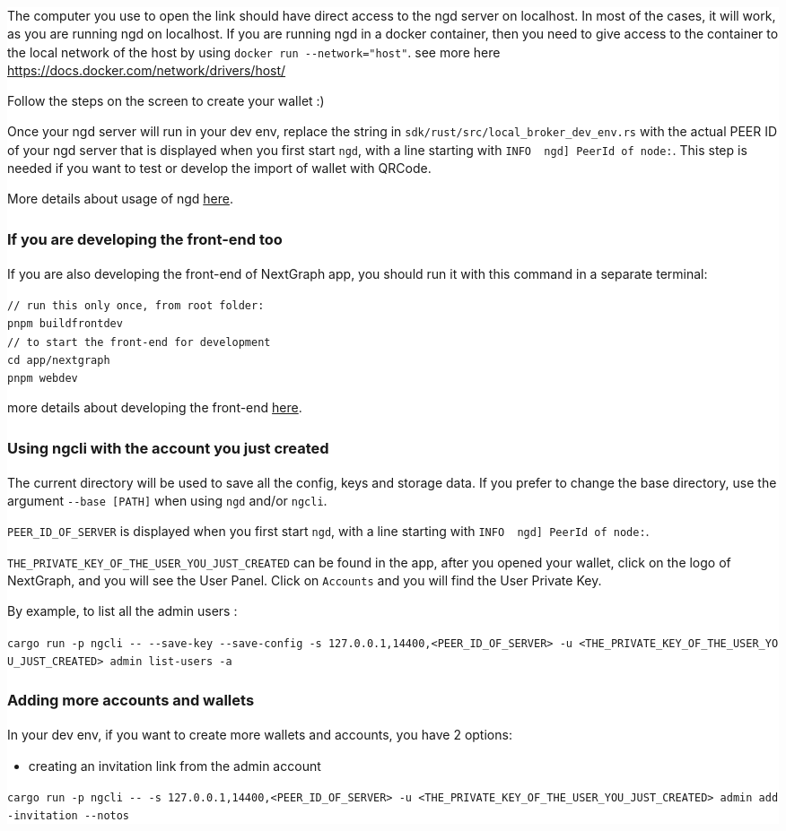 The computer you use to open the link should have direct access to the ngd server on localhost. In most of the cases, it will work, as you are running ngd on localhost. If you are running ngd in a docker container, then you need to give access to the container to the local network of the host by using `docker run --network="host"`. see more here https://docs.docker.com/network/drivers/host/

Follow the steps on the screen to create your wallet :)

Once your ngd server will run in your dev env, replace the string in `sdk/rust/src/local_broker_dev_env.rs` with the actual PEER ID of your ngd server that is displayed when you first start `ngd`, with a line starting with `INFO  ngd] PeerId of node:`. This step is needed if you want to test or develop the import of wallet with QRCode.

More details about usage of ngd [here](bin/ngd/README.md).

### If you are developing the front-end too

If you are also developing the front-end of NextGraph app, you should run it with this command in a separate terminal:

```
// run this only once, from root folder:
pnpm buildfrontdev
// to start the front-end for development
cd app/nextgraph
pnpm webdev
```

more details about developing the front-end [here](app/nextgraph/README.md).

### Using ngcli with the account you just created

The current directory will be used to save all the config, keys and storage data.
If you prefer to change the base directory, use the argument `--base [PATH]` when using `ngd` and/or `ngcli`.

`PEER_ID_OF_SERVER` is displayed when you first start `ngd`, with a line starting with `INFO  ngd] PeerId of node:`.

`THE_PRIVATE_KEY_OF_THE_USER_YOU_JUST_CREATED` can be found in the app, after you opened your wallet, click on the logo of NextGraph, and you will see the User Panel. Click on `Accounts` and you will find the User Private Key.

By example, to list all the admin users :

```
cargo run -p ngcli -- --save-key --save-config -s 127.0.0.1,14400,<PEER_ID_OF_SERVER> -u <THE_PRIVATE_KEY_OF_THE_USER_YOU_JUST_CREATED> admin list-users -a
```

### Adding more accounts and wallets

In your dev env, if you want to create more wallets and accounts, you have 2 options:

- creating an invitation link from the admin account

```
cargo run -p ngcli -- -s 127.0.0.1,14400,<PEER_ID_OF_SERVER> -u <THE_PRIVATE_KEY_OF_THE_USER_YOU_JUST_CREATED> admin add-invitation --notos
```
